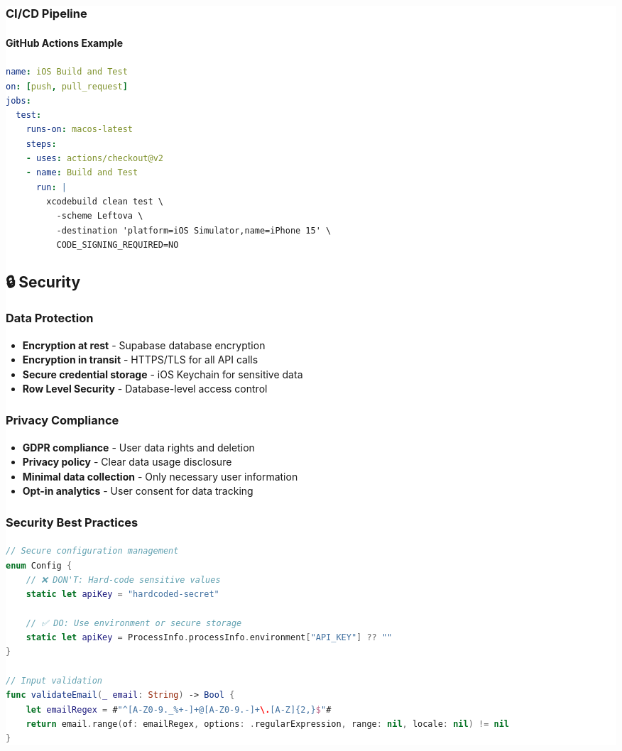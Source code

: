 ### CI/CD Pipeline

#### GitHub Actions Example
```yaml
name: iOS Build and Test
on: [push, pull_request]
jobs:
  test:
    runs-on: macos-latest
    steps:
    - uses: actions/checkout@v2
    - name: Build and Test
      run: |
        xcodebuild clean test \
          -scheme Leftova \
          -destination 'platform=iOS Simulator,name=iPhone 15' \
          CODE_SIGNING_REQUIRED=NO
```

## 🔒 Security

### Data Protection
- **Encryption at rest** - Supabase database encryption
- **Encryption in transit** - HTTPS/TLS for all API calls
- **Secure credential storage** - iOS Keychain for sensitive data
- **Row Level Security** - Database-level access control

### Privacy Compliance
- **GDPR compliance** - User data rights and deletion
- **Privacy policy** - Clear data usage disclosure
- **Minimal data collection** - Only necessary user information
- **Opt-in analytics** - User consent for data tracking

### Security Best Practices
```swift
// Secure configuration management
enum Config {
    // ❌ DON'T: Hard-code sensitive values
    static let apiKey = "hardcoded-secret"
    
    // ✅ DO: Use environment or secure storage
    static let apiKey = ProcessInfo.processInfo.environment["API_KEY"] ?? ""
}

// Input validation
func validateEmail(_ email: String) -> Bool {
    let emailRegex = #"^[A-Z0-9._%+-]+@[A-Z0-9.-]+\.[A-Z]{2,}$"#
    return email.range(of: emailRegex, options: .regularExpression, range: nil, locale: nil) != nil
}
```
